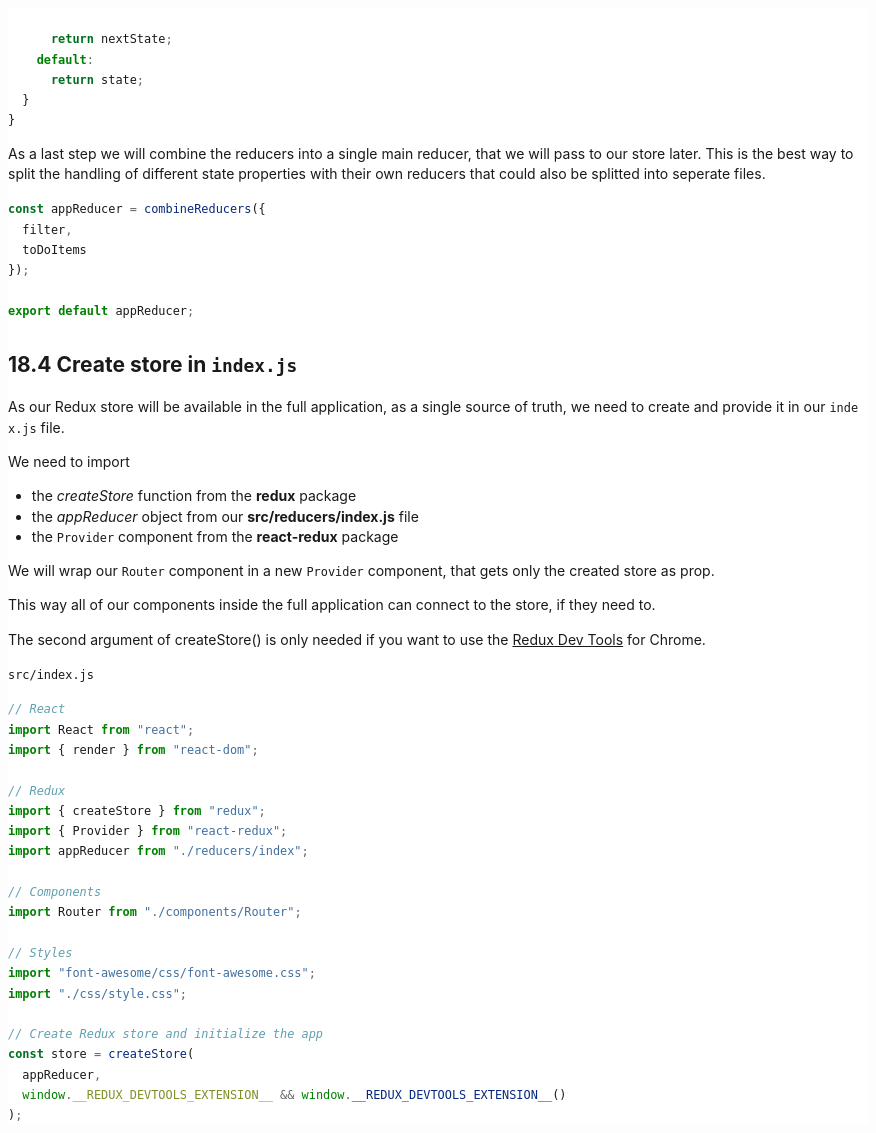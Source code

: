 ```jsx

      return nextState;
    default:
      return state;
  }
}
```

As a last step we will combine the reducers into a single main reducer, that we will pass to our store later. This is the best way to split the handling of different state properties with their own reducers that could also be splitted into seperate files.

```jsx
const appReducer = combineReducers({
  filter,
  toDoItems
});

export default appReducer;
```

## 18.4 Create store in `index.js`

As our Redux store will be available in the full application, as a single source of truth, we need to create and provide it in our `index.js` file.

We need to import
- the _createStore_ function from the __redux__ package
- the _appReducer_ object from our __src/reducers/index.js__ file
- the `Provider` component from the __react-redux__ package

We will wrap our `Router` component in a new `Provider` component, that gets only the created store as prop.

This way all of our components inside the full application can connect to the store, if they need to.

The second argument of createStore() is only needed if you want to use the [Redux Dev Tools](https://chrome.google.com/webstore/detail/redux-devtools/lmhkpmbekcpmknklioeibfkpmmfibljd) for Chrome.

```
src/index.js
```

```jsx
// React
import React from "react";
import { render } from "react-dom";

// Redux
import { createStore } from "redux";
import { Provider } from "react-redux";
import appReducer from "./reducers/index";

// Components
import Router from "./components/Router";

// Styles
import "font-awesome/css/font-awesome.css";
import "./css/style.css";

// Create Redux store and initialize the app
const store = createStore(
  appReducer,
  window.__REDUX_DEVTOOLS_EXTENSION__ && window.__REDUX_DEVTOOLS_EXTENSION__()
);

```
